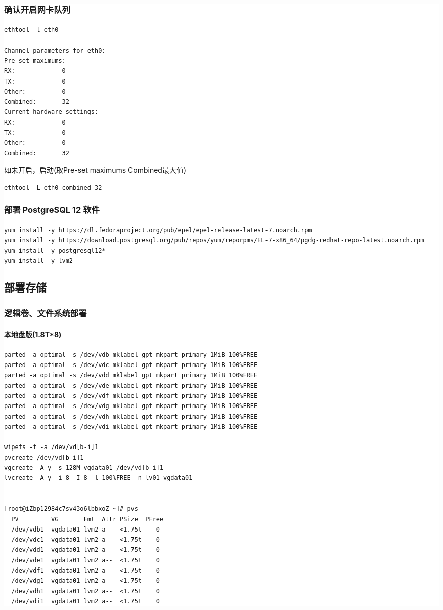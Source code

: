 ### 确认开启网卡队列      
```      
ethtool -l eth0      
      
Channel parameters for eth0:      
Pre-set maximums:      
RX:             0      
TX:             0      
Other:          0      
Combined:       32      
Current hardware settings:      
RX:             0      
TX:             0      
Other:          0      
Combined:       32      
```      
      
如未开启，启动(取Pre-set maximums  Combined最大值)      
      
```      
ethtool -L eth0 combined 32      
```      
      
      
### 部署 PostgreSQL 12 软件      
```      
yum install -y https://dl.fedoraproject.org/pub/epel/epel-release-latest-7.noarch.rpm      
yum install -y https://download.postgresql.org/pub/repos/yum/reporpms/EL-7-x86_64/pgdg-redhat-repo-latest.noarch.rpm      
yum install -y postgresql12*      
yum install -y lvm2      
```      
      
      
## 部署存储      
      
### 逻辑卷、文件系统部署      
      
#### 本地盘版(1.8T\*8)      
```      
parted -a optimal -s /dev/vdb mklabel gpt mkpart primary 1MiB 100%FREE        
parted -a optimal -s /dev/vdc mklabel gpt mkpart primary 1MiB 100%FREE        
parted -a optimal -s /dev/vdd mklabel gpt mkpart primary 1MiB 100%FREE        
parted -a optimal -s /dev/vde mklabel gpt mkpart primary 1MiB 100%FREE        
parted -a optimal -s /dev/vdf mklabel gpt mkpart primary 1MiB 100%FREE        
parted -a optimal -s /dev/vdg mklabel gpt mkpart primary 1MiB 100%FREE        
parted -a optimal -s /dev/vdh mklabel gpt mkpart primary 1MiB 100%FREE        
parted -a optimal -s /dev/vdi mklabel gpt mkpart primary 1MiB 100%FREE       
      
wipefs -f -a /dev/vd[b-i]1      
pvcreate /dev/vd[b-i]1        
vgcreate -A y -s 128M vgdata01 /dev/vd[b-i]1         
lvcreate -A y -i 8 -I 8 -l 100%FREE -n lv01 vgdata01       
      
      
[root@iZbp12984c7sv43o6lbbxoZ ~]# pvs      
  PV         VG       Fmt  Attr PSize  PFree      
  /dev/vdb1  vgdata01 lvm2 a--  <1.75t    0       
  /dev/vdc1  vgdata01 lvm2 a--  <1.75t    0       
  /dev/vdd1  vgdata01 lvm2 a--  <1.75t    0       
  /dev/vde1  vgdata01 lvm2 a--  <1.75t    0       
  /dev/vdf1  vgdata01 lvm2 a--  <1.75t    0       
  /dev/vdg1  vgdata01 lvm2 a--  <1.75t    0       
  /dev/vdh1  vgdata01 lvm2 a--  <1.75t    0       
  /dev/vdi1  vgdata01 lvm2 a--  <1.75t    0       
```